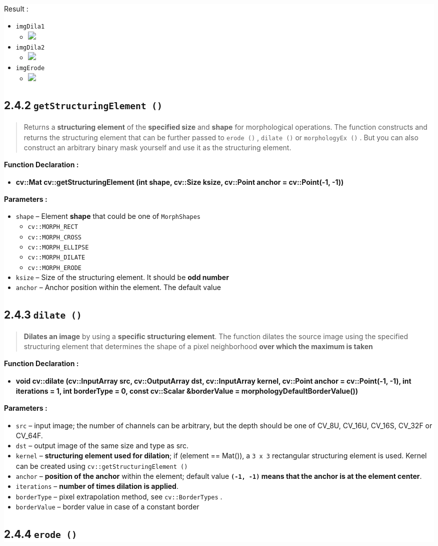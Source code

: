 Result : 
- `imgDila1` 
	- ![](Image_dilate1.png)
- `imgDila2` 
	- ![](Image_dilate2.png)
- `imgErode` 
	- ![](Image_erode.png)

## 2.4.2 `getStructuringElement ()` 

> Returns a **structuring element** of the **specified size** and **shape** for morphological operations. The function constructs and returns the structuring element that can be further passed to `erode ()` , `dilate ()`  or `morphologyEx ()` . But you can also construct an arbitrary binary mask yourself and use it as the structuring element.

**Function Declaration :**
- **cv::Mat cv::getStructuringElement \(int shape, cv::Size ksize, cv::Point anchor = cv::Point(-1, -1)\)**

**Parameters :**
- `shape` – Element **shape** that could be one of `MorphShapes` 
	- `cv::MORPH_RECT` 
	- `cv::MORPH_CROSS` 
	- `cv::MORPH_ELLIPSE` 
	- `cv::MORPH_DILATE` 
	- `cv::MORPH_ERODE` 
- `ksize` – Size of the structuring element.  It should be **odd number** 
- `anchor` – Anchor position within the element. The default value

## 2.4.3 `dilate ()` 

> **Dilates an image** by using a **specific structuring element**. The function dilates the source image using the specified structuring element that determines the shape of a pixel neighborhood **over which the maximum is taken**

**Function Declaration :**
- **void cv::dilate \(cv::InputArray src, cv::OutputArray dst, cv::InputArray kernel, cv::Point anchor = cv::Point(-1, -1), int iterations = 1, int borderType = 0, const cv::Scalar &borderValue = morphologyDefaultBorderValue()\)**

**Parameters :**
- `src` – input image; the number of channels can be arbitrary, but the depth should be one of CV_8U, CV_16U, CV_16S, CV_32F or CV_64F.  
- `dst` – output image of the same size and type as src.  
- `kernel` – **structuring element used for dilation**; if (element == Mat()), a `3 x 3`  rectangular structuring element is used. Kernel can be created using `cv::getStructuringElement ()` 
- `anchor` – **position of the anchor** within the element; default value **`(-1, -1)` means that the anchor is at the element center**.  
- `iterations` – **number of times dilation is applied**.  
- `borderType` – pixel extrapolation method, see `cv::BorderTypes` .  
- `borderValue` – border value in case of a constant border

## 2.4.4 `erode ()` 
